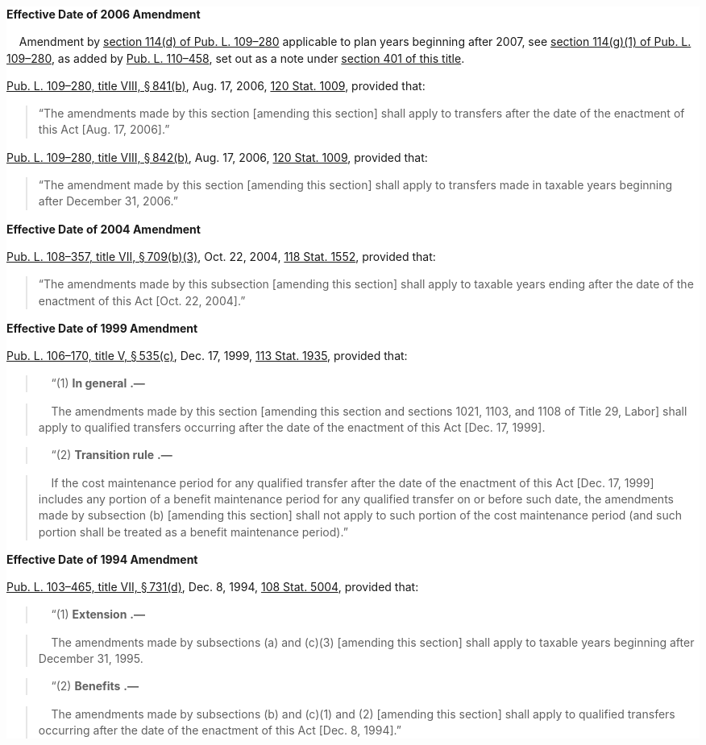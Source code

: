  __Effective Date of 2006 Amendment__ 

    Amendment by [section 114(d) of Pub. L. 109–280][/us/pl/109/280/s114/d] applicable to plan years beginning after 2007, see [section 114(g)(1) of Pub. L. 109–280][/us/pl/109/280/s114/g/1], as added by [Pub. L. 110–458][/us/pl/110/458], set out as a note under [section 401 of this title][/us/usc/t26/s401].

[Pub. L. 109–280, title VIII, § 841(b)][/us/pl/109/280/s841/b], Aug. 17, 2006, [120 Stat. 1009][/us/stat/120/1009], provided that: 

> “The amendments made by this section \[amending this section\] shall apply to transfers after the date of the enactment of this Act \[Aug. 17, 2006\].”

[Pub. L. 109–280, title VIII, § 842(b)][/us/pl/109/280/s842/b], Aug. 17, 2006, [120 Stat. 1009][/us/stat/120/1009], provided that: 

> “The amendment made by this section \[amending this section\] shall apply to transfers made in taxable years beginning after December 31, 2006.”

 __Effective Date of 2004 Amendment__ 

[Pub. L. 108–357, title VII, § 709(b)(3)][/us/pl/108/357/s709/b/3], Oct. 22, 2004, [118 Stat. 1552][/us/stat/118/1552], provided that: 

> “The amendments made by this subsection \[amending this section\] shall apply to taxable years ending after the date of the enactment of this Act \[Oct. 22, 2004\].”

 __Effective Date of 1999 Amendment__ 

[Pub. L. 106–170, title V, § 535(c)][/us/pl/106/170/s535/c], Dec. 17, 1999, [113 Stat. 1935][/us/stat/113/1935], provided that:

>     “(1)  __In general__  __.—__ 

>     The amendments made by this section \[amending this section and sections 1021, 1103, and 1108 of Title 29, Labor\] shall apply to qualified transfers occurring after the date of the enactment of this Act \[Dec. 17, 1999\].

>     “(2)  __Transition rule__  __.—__ 

>     If the cost maintenance period for any qualified transfer after the date of the enactment of this Act \[Dec. 17, 1999\] includes any portion of a benefit maintenance period for any qualified transfer on or before such date, the amendments made by subsection (b) \[amending this section\] shall not apply to such portion of the cost maintenance period (and such portion shall be treated as a benefit maintenance period).”

 __Effective Date of 1994 Amendment__ 

[Pub. L. 103–465, title VII, § 731(d)][/us/pl/103/465/s731/d], Dec. 8, 1994, [108 Stat. 5004][/us/stat/108/5004], provided that:

>     “(1)  __Extension__  __.—__ 

>     The amendments made by subsections (a) and (c)(3) \[amending this section\] shall apply to taxable years beginning after December 31, 1995.

>     “(2)  __Benefits__  __.—__ 

>     The amendments made by subsections (b) and (c)(1) and (2) \[amending this section\] shall apply to qualified transfers occurring after the date of the enactment of this Act \[Dec. 8, 1994\].”


[/us/pl/101/508/s12011/a]: https://publicdocs.github.io/go/links?ns=uslm&ref=%2Fus%2Fpl%2F101%2F508%2Fs12011%2Fa
[/us/stat/104/1388-567]: https://publicdocs.github.io/go/links?ns=uslm&ref=%2Fus%2Fstat%2F104%2F1388-567
[/us/pl/103/465/s731/a]: https://publicdocs.github.io/go/links?ns=uslm&ref=%2Fus%2Fpl%2F103%2F465%2Fs731%2Fa
[/us/stat/108/5003]: https://publicdocs.github.io/go/links?ns=uslm&ref=%2Fus%2Fstat%2F108%2F5003
[/us/pl/104/188/s1704/a]: https://publicdocs.github.io/go/links?ns=uslm&ref=%2Fus%2Fpl%2F104%2F188%2Fs1704%2Fa
[/us/stat/110/1878]: https://publicdocs.github.io/go/links?ns=uslm&ref=%2Fus%2Fstat%2F110%2F1878
[/us/pl/106/170/s535/a/1]: https://publicdocs.github.io/go/links?ns=uslm&ref=%2Fus%2Fpl%2F106%2F170%2Fs535%2Fa%2F1
[/us/stat/113/1934]: https://publicdocs.github.io/go/links?ns=uslm&ref=%2Fus%2Fstat%2F113%2F1934
[/us/pl/108/218/s204/a]: https://publicdocs.github.io/go/links?ns=uslm&ref=%2Fus%2Fpl%2F108%2F218%2Fs204%2Fa
[/us/stat/118/609]: https://publicdocs.github.io/go/links?ns=uslm&ref=%2Fus%2Fstat%2F118%2F609
[/us/pl/108/357/s709/b/1]: https://publicdocs.github.io/go/links?ns=uslm&ref=%2Fus%2Fpl%2F108%2F357%2Fs709%2Fb%2F1
[/us/stat/118/1551]: https://publicdocs.github.io/go/links?ns=uslm&ref=%2Fus%2Fstat%2F118%2F1551
[/us/pl/109/280/s114/d]: https://publicdocs.github.io/go/links?ns=uslm&ref=%2Fus%2Fpl%2F109%2F280%2Fs114%2Fd
[/us/stat/120/854]: https://publicdocs.github.io/go/links?ns=uslm&ref=%2Fus%2Fstat%2F120%2F854
[/us/pl/110/28]: https://publicdocs.github.io/go/links?ns=uslm&ref=%2Fus%2Fpl%2F110%2F28
[/us/stat/121/181]: https://publicdocs.github.io/go/links?ns=uslm&ref=%2Fus%2Fstat%2F121%2F181
[/us/pl/110/458/s108/i/1]: https://publicdocs.github.io/go/links?ns=uslm&ref=%2Fus%2Fpl%2F110%2F458%2Fs108%2Fi%2F1
[/us/stat/122/5110]: https://publicdocs.github.io/go/links?ns=uslm&ref=%2Fus%2Fstat%2F122%2F5110
[/us/pl/112/141]: https://publicdocs.github.io/go/links?ns=uslm&ref=%2Fus%2Fpl%2F112%2F141
[/us/stat/126/847]: https://publicdocs.github.io/go/links?ns=uslm&ref=%2Fus%2Fstat%2F126%2F847
[/us/pl/113/97/s202/c/7]: https://publicdocs.github.io/go/links?ns=uslm&ref=%2Fus%2Fpl%2F113%2F97%2Fs202%2Fc%2F7
[/us/stat/128/1137]: https://publicdocs.github.io/go/links?ns=uslm&ref=%2Fus%2Fstat%2F128%2F1137
[/us/pl/112/141/s40242/b/2]: https://publicdocs.github.io/go/links?ns=uslm&ref=%2Fus%2Fpl%2F112%2F141%2Fs40242%2Fb%2F2
[/us/stat/126/859]: https://publicdocs.github.io/go/links?ns=uslm&ref=%2Fus%2Fstat%2F126%2F859
[/us/act/1935-08-14/ch531]: https://publicdocs.github.io/go/links?ns=uslm&ref=%2Fus%2Fact%2F1935-08-14%2Fch531
[/us/stat/49/620]: https://publicdocs.github.io/go/links?ns=uslm&ref=%2Fus%2Fstat%2F49%2F620
[/us/usc/t42/s1305]: https://publicdocs.github.io/go/links?ns=uslm&ref=%2Fus%2Fusc%2Ft42%2Fs1305
[/us/pl/93/406]: https://publicdocs.github.io/go/links?ns=uslm&ref=%2Fus%2Fpl%2F93%2F406
[/us/stat/88/829]: https://publicdocs.github.io/go/links?ns=uslm&ref=%2Fus%2Fstat%2F88%2F829
[/us/usc/t29/s1001]: https://publicdocs.github.io/go/links?ns=uslm&ref=%2Fus%2Fusc%2Ft29%2Fs1001
[/us/pl/106/170/s535/b/1]: https://publicdocs.github.io/go/links?ns=uslm&ref=%2Fus%2Fpl%2F106%2F170%2Fs535%2Fb%2F1
[/us/pl/113/97]: https://publicdocs.github.io/go/links?ns=uslm&ref=%2Fus%2Fpl%2F113%2F97
[/us/pl/112/141/s40242/e/1]: https://publicdocs.github.io/go/links?ns=uslm&ref=%2Fus%2Fpl%2F112%2F141%2Fs40242%2Fe%2F1
[/us/pl/112/141/s40242/a]: https://publicdocs.github.io/go/links?ns=uslm&ref=%2Fus%2Fpl%2F112%2F141%2Fs40242%2Fa
[/us/pl/112/141/s40242/g/1]: https://publicdocs.github.io/go/links?ns=uslm&ref=%2Fus%2Fpl%2F112%2F141%2Fs40242%2Fg%2F1
[/us/pl/112/141/s40242/e/2]: https://publicdocs.github.io/go/links?ns=uslm&ref=%2Fus%2Fpl%2F112%2F141%2Fs40242%2Fe%2F2
[/us/pl/112/141/s40242/g/3]: https://publicdocs.github.io/go/links?ns=uslm&ref=%2Fus%2Fpl%2F112%2F141%2Fs40242%2Fg%2F3
[/us/pl/112/141/s40242/e/3/A]: https://publicdocs.github.io/go/links?ns=uslm&ref=%2Fus%2Fpl%2F112%2F141%2Fs40242%2Fe%2F3%2FA
[/us/pl/112/141/s40242/e/3/B]: https://publicdocs.github.io/go/links?ns=uslm&ref=%2Fus%2Fpl%2F112%2F141%2Fs40242%2Fe%2F3%2FB
[/us/pl/112/141/s40242/g/2]: https://publicdocs.github.io/go/links?ns=uslm&ref=%2Fus%2Fpl%2F112%2F141%2Fs40242%2Fg%2F2
[/us/pl/112/141/s40242/g/2]: https://publicdocs.github.io/go/links?ns=uslm&ref=%2Fus%2Fpl%2F112%2F141%2Fs40242%2Fg%2F2
[/us/pl/112/141/s40241/a]: https://publicdocs.github.io/go/links?ns=uslm&ref=%2Fus%2Fpl%2F112%2F141%2Fs40241%2Fa
[/us/pl/112/141/s40242/e/2]: https://publicdocs.github.io/go/links?ns=uslm&ref=%2Fus%2Fpl%2F112%2F141%2Fs40242%2Fe%2F2
[/us/pl/112/141/s40242/e/4]: https://publicdocs.github.io/go/links?ns=uslm&ref=%2Fus%2Fpl%2F112%2F141%2Fs40242%2Fe%2F4
[/us/pl/112/141/s40242/e/2]: https://publicdocs.github.io/go/links?ns=uslm&ref=%2Fus%2Fpl%2F112%2F141%2Fs40242%2Fe%2F2
[/us/pl/112/141/s40242/e/2]: https://publicdocs.github.io/go/links?ns=uslm&ref=%2Fus%2Fpl%2F112%2F141%2Fs40242%2Fe%2F2
[/us/pl/112/141/s40242/g/4]: https://publicdocs.github.io/go/links?ns=uslm&ref=%2Fus%2Fpl%2F112%2F141%2Fs40242%2Fg%2F4
[/us/pl/112/141/s40242/c/1]: https://publicdocs.github.io/go/links?ns=uslm&ref=%2Fus%2Fpl%2F112%2F141%2Fs40242%2Fc%2F1
[/us/pl/112/141/s40242/c/2/A/i]: https://publicdocs.github.io/go/links?ns=uslm&ref=%2Fus%2Fpl%2F112%2F141%2Fs40242%2Fc%2F2%2FA%2Fi
[/us/pl/112/141/s40242/c/2/A/ii]: https://publicdocs.github.io/go/links?ns=uslm&ref=%2Fus%2Fpl%2F112%2F141%2Fs40242%2Fc%2F2%2FA%2Fii
[/us/pl/112/141/s40242/c/2/B]: https://publicdocs.github.io/go/links?ns=uslm&ref=%2Fus%2Fpl%2F112%2F141%2Fs40242%2Fc%2F2%2FB
[/us/pl/112/141/s40242/c/2/C/i]: https://publicdocs.github.io/go/links?ns=uslm&ref=%2Fus%2Fpl%2F112%2F141%2Fs40242%2Fc%2F2%2FC%2Fi
[/us/pl/112/141/s40242/c/2/C/ii]: https://publicdocs.github.io/go/links?ns=uslm&ref=%2Fus%2Fpl%2F112%2F141%2Fs40242%2Fc%2F2%2FC%2Fii
[/us/pl/112/141/s40242/c/2/C/iii]: https://publicdocs.github.io/go/links?ns=uslm&ref=%2Fus%2Fpl%2F112%2F141%2Fs40242%2Fc%2F2%2FC%2Fiii
[/us/pl/112/141/s40242/e/2]: https://publicdocs.github.io/go/links?ns=uslm&ref=%2Fus%2Fpl%2F112%2F141%2Fs40242%2Fe%2F2
[/us/pl/112/141/s40242/g/5]: https://publicdocs.github.io/go/links?ns=uslm&ref=%2Fus%2Fpl%2F112%2F141%2Fs40242%2Fg%2F5
[/us/pl/112/141/s40242/e/5/B]: https://publicdocs.github.io/go/links?ns=uslm&ref=%2Fus%2Fpl%2F112%2F141%2Fs40242%2Fe%2F5%2FB
[/us/pl/112/141/s40242/e/5/A]: https://publicdocs.github.io/go/links?ns=uslm&ref=%2Fus%2Fpl%2F112%2F141%2Fs40242%2Fe%2F5%2FA
[/us/pl/112/141/s40242/e/6/A]: https://publicdocs.github.io/go/links?ns=uslm&ref=%2Fus%2Fpl%2F112%2F141%2Fs40242%2Fe%2F6%2FA
[/us/pl/112/141/s40242/e/6/C]: https://publicdocs.github.io/go/links?ns=uslm&ref=%2Fus%2Fpl%2F112%2F141%2Fs40242%2Fe%2F6%2FC
[/us/pl/112/141/s40242/e/6/B]: https://publicdocs.github.io/go/links?ns=uslm&ref=%2Fus%2Fpl%2F112%2F141%2Fs40242%2Fe%2F6%2FB
[/us/pl/112/141/s40242/b/3/B/i]: https://publicdocs.github.io/go/links?ns=uslm&ref=%2Fus%2Fpl%2F112%2F141%2Fs40242%2Fb%2F3%2FB%2Fi
[/us/pl/112/141/s40242/b/2]: https://publicdocs.github.io/go/links?ns=uslm&ref=%2Fus%2Fpl%2F112%2F141%2Fs40242%2Fb%2F2
[/us/pl/112/141/s40242/b/1]: https://publicdocs.github.io/go/links?ns=uslm&ref=%2Fus%2Fpl%2F112%2F141%2Fs40242%2Fb%2F1
[/us/pl/112/141/s40242/e/7]: https://publicdocs.github.io/go/links?ns=uslm&ref=%2Fus%2Fpl%2F112%2F141%2Fs40242%2Fe%2F7
[/us/pl/112/141/s40242/e/8]: https://publicdocs.github.io/go/links?ns=uslm&ref=%2Fus%2Fpl%2F112%2F141%2Fs40242%2Fe%2F8
[/us/pl/112/141/s40242/c/2/D]: https://publicdocs.github.io/go/links?ns=uslm&ref=%2Fus%2Fpl%2F112%2F141%2Fs40242%2Fc%2F2%2FD
[/us/pl/112/141/s40242/c/2/E/i]: https://publicdocs.github.io/go/links?ns=uslm&ref=%2Fus%2Fpl%2F112%2F141%2Fs40242%2Fc%2F2%2FE%2Fi
[/us/pl/112/141/s40242/c/2/E/iii]: https://publicdocs.github.io/go/links?ns=uslm&ref=%2Fus%2Fpl%2F112%2F141%2Fs40242%2Fc%2F2%2FE%2Fiii
[/us/pl/112/141/s40242/c/2/F]: https://publicdocs.github.io/go/links?ns=uslm&ref=%2Fus%2Fpl%2F112%2F141%2Fs40242%2Fc%2F2%2FF
[/us/pl/112/141/s40242/c/2/G]: https://publicdocs.github.io/go/links?ns=uslm&ref=%2Fus%2Fpl%2F112%2F141%2Fs40242%2Fc%2F2%2FG
[/us/pl/112/141/s40242/e/9]: https://publicdocs.github.io/go/links?ns=uslm&ref=%2Fus%2Fpl%2F112%2F141%2Fs40242%2Fe%2F9
[/us/pl/112/141/s40242/e/2]: https://publicdocs.github.io/go/links?ns=uslm&ref=%2Fus%2Fpl%2F112%2F141%2Fs40242%2Fe%2F2
[/us/pl/112/141/s40242/c/2/D]: https://publicdocs.github.io/go/links?ns=uslm&ref=%2Fus%2Fpl%2F112%2F141%2Fs40242%2Fc%2F2%2FD
[/us/pl/112/141/s40242/e/10]: https://publicdocs.github.io/go/links?ns=uslm&ref=%2Fus%2Fpl%2F112%2F141%2Fs40242%2Fe%2F10
[/us/pl/112/141/s40242/e/11/A]: https://publicdocs.github.io/go/links?ns=uslm&ref=%2Fus%2Fpl%2F112%2F141%2Fs40242%2Fe%2F11%2FA
[/us/pl/112/141/s40242/e/11]: https://publicdocs.github.io/go/links?ns=uslm&ref=%2Fus%2Fpl%2F112%2F141%2Fs40242%2Fe%2F11
[/us/pl/112/141/s40242/e/12/C]: https://publicdocs.github.io/go/links?ns=uslm&ref=%2Fus%2Fpl%2F112%2F141%2Fs40242%2Fe%2F12%2FC
[/us/pl/112/141/s40242/e/10]: https://publicdocs.github.io/go/links?ns=uslm&ref=%2Fus%2Fpl%2F112%2F141%2Fs40242%2Fe%2F10
[/us/pl/112/141/s40242/e/12/A]: https://publicdocs.github.io/go/links?ns=uslm&ref=%2Fus%2Fpl%2F112%2F141%2Fs40242%2Fe%2F12%2FA
[/us/pl/112/141/s40242/e/12/B/ii]: https://publicdocs.github.io/go/links?ns=uslm&ref=%2Fus%2Fpl%2F112%2F141%2Fs40242%2Fe%2F12%2FB%2Fii
[/us/pl/112/141/s40242/e/12/B/i]: https://publicdocs.github.io/go/links?ns=uslm&ref=%2Fus%2Fpl%2F112%2F141%2Fs40242%2Fe%2F12%2FB%2Fi
[/us/pl/112/141/s40242/f]: https://publicdocs.github.io/go/links?ns=uslm&ref=%2Fus%2Fpl%2F112%2F141%2Fs40242%2Ff
[/us/pl/112/141/s40242/b/3/B/ii/I]: https://publicdocs.github.io/go/links?ns=uslm&ref=%2Fus%2Fpl%2F112%2F141%2Fs40242%2Fb%2F3%2FB%2Fii%2FI
[/us/pl/112/141/s40242/b/3/B/ii/II]: https://publicdocs.github.io/go/links?ns=uslm&ref=%2Fus%2Fpl%2F112%2F141%2Fs40242%2Fb%2F3%2FB%2Fii%2FII
[/us/pl/112/141/s40242/b/3/B/ii/IV]: https://publicdocs.github.io/go/links?ns=uslm&ref=%2Fus%2Fpl%2F112%2F141%2Fs40242%2Fb%2F3%2FB%2Fii%2FIV
[/us/pl/112/141/s40242/b/3/A]: https://publicdocs.github.io/go/links?ns=uslm&ref=%2Fus%2Fpl%2F112%2F141%2Fs40242%2Fb%2F3%2FA
[/us/pl/112/141/s40242/e/13]: https://publicdocs.github.io/go/links?ns=uslm&ref=%2Fus%2Fpl%2F112%2F141%2Fs40242%2Fe%2F13
[/us/pl/112/141/s40242/b/3/A]: https://publicdocs.github.io/go/links?ns=uslm&ref=%2Fus%2Fpl%2F112%2F141%2Fs40242%2Fb%2F3%2FA
[/us/pl/112/141/s40211/a/2/D]: https://publicdocs.github.io/go/links?ns=uslm&ref=%2Fus%2Fpl%2F112%2F141%2Fs40211%2Fa%2F2%2FD
[/us/pl/110/458/s108/i/1]: https://publicdocs.github.io/go/links?ns=uslm&ref=%2Fus%2Fpl%2F110%2F458%2Fs108%2Fi%2F1
[/us/pl/110/458/s108/i/2]: https://publicdocs.github.io/go/links?ns=uslm&ref=%2Fus%2Fpl%2F110%2F458%2Fs108%2Fi%2F2
[/us/pl/110/28/s6613/a]: https://publicdocs.github.io/go/links?ns=uslm&ref=%2Fus%2Fpl%2F110%2F28%2Fs6613%2Fa
[/us/pl/110/28/s6612/b]: https://publicdocs.github.io/go/links?ns=uslm&ref=%2Fus%2Fpl%2F110%2F28%2Fs6612%2Fb
[/us/pl/110/28/s6612/a]: https://publicdocs.github.io/go/links?ns=uslm&ref=%2Fus%2Fpl%2F110%2F28%2Fs6612%2Fa
[/us/pl/109/280/s842/a/1]: https://publicdocs.github.io/go/links?ns=uslm&ref=%2Fus%2Fpl%2F109%2F280%2Fs842%2Fa%2F1
[/us/pl/109/280/s114/d/1]: https://publicdocs.github.io/go/links?ns=uslm&ref=%2Fus%2Fpl%2F109%2F280%2Fs114%2Fd%2F1
[/us/pl/109/280/s114/d/2]: https://publicdocs.github.io/go/links?ns=uslm&ref=%2Fus%2Fpl%2F109%2F280%2Fs114%2Fd%2F2
[/us/pl/109/280/s842/a/2]: https://publicdocs.github.io/go/links?ns=uslm&ref=%2Fus%2Fpl%2F109%2F280%2Fs842%2Fa%2F2
[/us/pl/109/280/s841/a]: https://publicdocs.github.io/go/links?ns=uslm&ref=%2Fus%2Fpl%2F109%2F280%2Fs841%2Fa
[/us/pl/108/218]: https://publicdocs.github.io/go/links?ns=uslm&ref=%2Fus%2Fpl%2F108%2F218
[/us/pl/108/357]: https://publicdocs.github.io/go/links?ns=uslm&ref=%2Fus%2Fpl%2F108%2F357
[/us/pl/106/170/s535/b/2/A]: https://publicdocs.github.io/go/links?ns=uslm&ref=%2Fus%2Fpl%2F106%2F170%2Fs535%2Fb%2F2%2FA
[/us/pl/106/170/s535/a/1]: https://publicdocs.github.io/go/links?ns=uslm&ref=%2Fus%2Fpl%2F106%2F170%2Fs535%2Fa%2F1
[/us/pl/106/170/s535/b/1]: https://publicdocs.github.io/go/links?ns=uslm&ref=%2Fus%2Fpl%2F106%2F170%2Fs535%2Fb%2F1
[/us/pl/106/170/s535/b/2/B]: https://publicdocs.github.io/go/links?ns=uslm&ref=%2Fus%2Fpl%2F106%2F170%2Fs535%2Fb%2F2%2FB
[/us/pl/104/188/s1704/a]: https://publicdocs.github.io/go/links?ns=uslm&ref=%2Fus%2Fpl%2F104%2F188%2Fs1704%2Fa
[/us/pl/101/508]: https://publicdocs.github.io/go/links?ns=uslm&ref=%2Fus%2Fpl%2F101%2F508
[/us/pl/101/508/s12011/a]: https://publicdocs.github.io/go/links?ns=uslm&ref=%2Fus%2Fpl%2F101%2F508%2Fs12011%2Fa
[/us/pl/104/188/s1704/t/32]: https://publicdocs.github.io/go/links?ns=uslm&ref=%2Fus%2Fpl%2F104%2F188%2Fs1704%2Ft%2F32
[/us/pl/103/465/s731/c/1]: https://publicdocs.github.io/go/links?ns=uslm&ref=%2Fus%2Fpl%2F103%2F465%2Fs731%2Fc%2F1
[/us/pl/103/465/s731/a]: https://publicdocs.github.io/go/links?ns=uslm&ref=%2Fus%2Fpl%2F103%2F465%2Fs731%2Fa
[/us/pl/103/465/s731/b]: https://publicdocs.github.io/go/links?ns=uslm&ref=%2Fus%2Fpl%2F103%2F465%2Fs731%2Fb
[/us/pl/103/465/s731/c/2]: https://publicdocs.github.io/go/links?ns=uslm&ref=%2Fus%2Fpl%2F103%2F465%2Fs731%2Fc%2F2
[/us/pl/103/465/s731/c/3]: https://publicdocs.github.io/go/links?ns=uslm&ref=%2Fus%2Fpl%2F103%2F465%2Fs731%2Fc%2F3
[/us/pl/113/97]: https://publicdocs.github.io/go/links?ns=uslm&ref=%2Fus%2Fpl%2F113%2F97
[/us/pl/113/97/s3]: https://publicdocs.github.io/go/links?ns=uslm&ref=%2Fus%2Fpl%2F113%2F97%2Fs3
[/us/usc/t26/s401]: https://publicdocs.github.io/go/links?ns=uslm&ref=%2Fus%2Fusc%2Ft26%2Fs401
[/us/pl/112/141/s40211/a/2/D]: https://publicdocs.github.io/go/links?ns=uslm&ref=%2Fus%2Fpl%2F112%2F141%2Fs40211%2Fa%2F2%2FD
[/us/pl/112/141/s40211/c]: https://publicdocs.github.io/go/links?ns=uslm&ref=%2Fus%2Fpl%2F112%2F141%2Fs40211%2Fc
[/us/usc/t26/s404]: https://publicdocs.github.io/go/links?ns=uslm&ref=%2Fus%2Fusc%2Ft26%2Fs404
[/us/pl/112/141/s40241/c]: https://publicdocs.github.io/go/links?ns=uslm&ref=%2Fus%2Fpl%2F112%2F141%2Fs40241%2Fc
[/us/stat/126/859]: https://publicdocs.github.io/go/links?ns=uslm&ref=%2Fus%2Fstat%2F126%2F859
[/us/pl/112/141/s40242/h]: https://publicdocs.github.io/go/links?ns=uslm&ref=%2Fus%2Fpl%2F112%2F141%2Fs40242%2Fh
[/us/stat/126/864]: https://publicdocs.github.io/go/links?ns=uslm&ref=%2Fus%2Fstat%2F126%2F864
[/us/usc/t26/s79]: https://publicdocs.github.io/go/links?ns=uslm&ref=%2Fus%2Fusc%2Ft26%2Fs79
[/us/usc/t29/s1021]: https://publicdocs.github.io/go/links?ns=uslm&ref=%2Fus%2Fusc%2Ft29%2Fs1021
[/us/pl/109/280]: https://publicdocs.github.io/go/links?ns=uslm&ref=%2Fus%2Fpl%2F109%2F280
[/us/pl/110/458]: https://publicdocs.github.io/go/links?ns=uslm&ref=%2Fus%2Fpl%2F110%2F458
[/us/pl/109/280]: https://publicdocs.github.io/go/links?ns=uslm&ref=%2Fus%2Fpl%2F109%2F280
[/us/pl/110/458/s112]: https://publicdocs.github.io/go/links?ns=uslm&ref=%2Fus%2Fpl%2F110%2F458%2Fs112
[/us/usc/t26/s72]: https://publicdocs.github.io/go/links?ns=uslm&ref=%2Fus%2Fusc%2Ft26%2Fs72
[/us/pl/110/28/s6612/c]: https://publicdocs.github.io/go/links?ns=uslm&ref=%2Fus%2Fpl%2F110%2F28%2Fs6612%2Fc
[/us/stat/121/181]: https://publicdocs.github.io/go/links?ns=uslm&ref=%2Fus%2Fstat%2F121%2F181
[/us/pl/109/280]: https://publicdocs.github.io/go/links?ns=uslm&ref=%2Fus%2Fpl%2F109%2F280
[/us/pl/110/28/s6613/b]: https://publicdocs.github.io/go/links?ns=uslm&ref=%2Fus%2Fpl%2F110%2F28%2Fs6613%2Fb
[/us/stat/121/181]: https://publicdocs.github.io/go/links?ns=uslm&ref=%2Fus%2Fstat%2F121%2F181
[/us/pl/109/280/s114/d]: https://publicdocs.github.io/go/links?ns=uslm&ref=%2Fus%2Fpl%2F109%2F280%2Fs114%2Fd
[/us/pl/109/280/s114/g/1]: https://publicdocs.github.io/go/links?ns=uslm&ref=%2Fus%2Fpl%2F109%2F280%2Fs114%2Fg%2F1
[/us/pl/110/458]: https://publicdocs.github.io/go/links?ns=uslm&ref=%2Fus%2Fpl%2F110%2F458
[/us/usc/t26/s401]: https://publicdocs.github.io/go/links?ns=uslm&ref=%2Fus%2Fusc%2Ft26%2Fs401
[/us/pl/109/280/s841/b]: https://publicdocs.github.io/go/links?ns=uslm&ref=%2Fus%2Fpl%2F109%2F280%2Fs841%2Fb
[/us/stat/120/1009]: https://publicdocs.github.io/go/links?ns=uslm&ref=%2Fus%2Fstat%2F120%2F1009
[/us/pl/109/280/s842/b]: https://publicdocs.github.io/go/links?ns=uslm&ref=%2Fus%2Fpl%2F109%2F280%2Fs842%2Fb
[/us/stat/120/1009]: https://publicdocs.github.io/go/links?ns=uslm&ref=%2Fus%2Fstat%2F120%2F1009
[/us/pl/108/357/s709/b/3]: https://publicdocs.github.io/go/links?ns=uslm&ref=%2Fus%2Fpl%2F108%2F357%2Fs709%2Fb%2F3
[/us/stat/118/1552]: https://publicdocs.github.io/go/links?ns=uslm&ref=%2Fus%2Fstat%2F118%2F1552
[/us/pl/106/170/s535/c]: https://publicdocs.github.io/go/links?ns=uslm&ref=%2Fus%2Fpl%2F106%2F170%2Fs535%2Fc
[/us/stat/113/1935]: https://publicdocs.github.io/go/links?ns=uslm&ref=%2Fus%2Fstat%2F113%2F1935
[/us/pl/103/465/s731/d]: https://publicdocs.github.io/go/links?ns=uslm&ref=%2Fus%2Fpl%2F103%2F465%2Fs731%2Fd
[/us/stat/108/5004]: https://publicdocs.github.io/go/links?ns=uslm&ref=%2Fus%2Fstat%2F108%2F5004
[/us/pl/101/508/s12011/c]: https://publicdocs.github.io/go/links?ns=uslm&ref=%2Fus%2Fpl%2F101%2F508%2Fs12011%2Fc
[/us/stat/104/1388-571]: https://publicdocs.github.io/go/links?ns=uslm&ref=%2Fus%2Fstat%2F104%2F1388-571
[/us/usc/t26/s401]: https://publicdocs.github.io/go/links?ns=uslm&ref=%2Fus%2Fusc%2Ft26%2Fs401
[/us/pl/109/280]: https://publicdocs.github.io/go/links?ns=uslm&ref=%2Fus%2Fpl%2F109%2F280
[/us/pl/109/280]: https://publicdocs.github.io/go/links?ns=uslm&ref=%2Fus%2Fpl%2F109%2F280
[/us/pl/109/280]: https://publicdocs.github.io/go/links?ns=uslm&ref=%2Fus%2Fpl%2F109%2F280
[/us/usc/t26/s401]: https://publicdocs.github.io/go/links?ns=uslm&ref=%2Fus%2Fusc%2Ft26%2Fs401